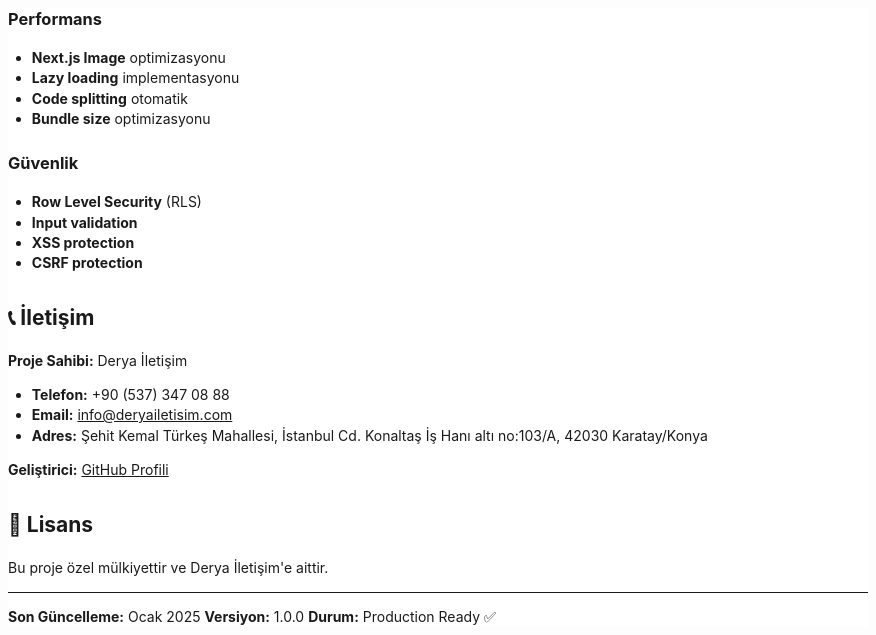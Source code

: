 ### Performans

- **Next.js Image** optimizasyonu
- **Lazy loading** implementasyonu
- **Code splitting** otomatik
- **Bundle size** optimizasyonu

### Güvenlik

- **Row Level Security** (RLS)
- **Input validation**
- **XSS protection**
- **CSRF protection**

## 📞 İletişim

**Proje Sahibi:** Derya İletişim

- **Telefon:** +90 (537) 347 08 88
- **Email:** info@deryailetisim.com
- **Adres:** Şehit Kemal Türkeş Mahallesi, İstanbul Cd. Konaltaş İş Hanı altı no:103/A, 42030 Karatay/Konya

**Geliştirici:** [GitHub Profili](https://github.com/muhammedkisla)

## 📄 Lisans

Bu proje özel mülkiyettir ve Derya İletişim'e aittir.

---

**Son Güncelleme:** Ocak 2025
**Versiyon:** 1.0.0
**Durum:** Production Ready ✅
